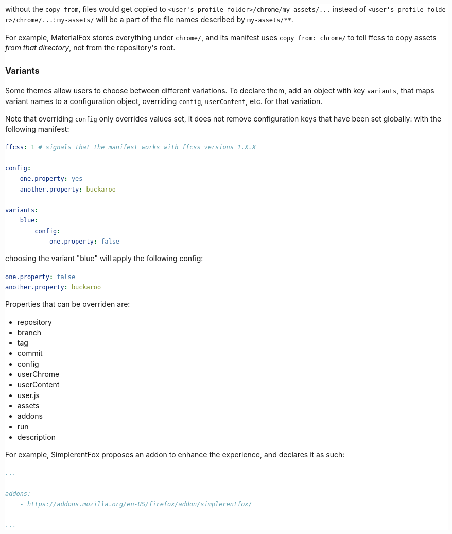 without the `copy from`, files would get copied to `<user's profile folder>/chrome/my-assets/...` instead of `<user's profile folder>/chrome/...`: `my-assets/` will be a part of the file names described by `my-assets/**`.

For example, MaterialFox stores everything under `chrome/`, and its manifest uses `copy from: chrome/` to tell ffcss to copy assets _from that directory_, not from the repository's root.

[globster]: https://globster.xyz

### Variants

Some themes allow users to choose between different variations. To declare them, add an object with key `variants`, that maps variant names to a configuration object, overriding `config`, `userContent`, etc. for that variation. 

Note that overriding `config` only overrides values set, it does not remove configuration keys that have been set globally: with the following manifest:

```yaml
ffcss: 1 # signals that the manifest works with ffcss versions 1.X.X

config:
    one.property: yes
    another.property: buckaroo

variants:
    blue:
        config:
            one.property: false
```

choosing the variant "blue" will apply the following config:

```yaml
one.property: false
another.property: buckaroo
```

Properties that can be overriden are:

- repository 
- branch
- tag
- commit
- config
- userChrome
- userContent
- user.js
- assets
- addons
- run
- description


For example, SimplerentFox proposes an addon to enhance the experience, and declares it as such:

```yaml
...

addons:
    - https://addons.mozilla.org/en-US/firefox/addon/simplerentfox/

...
```
